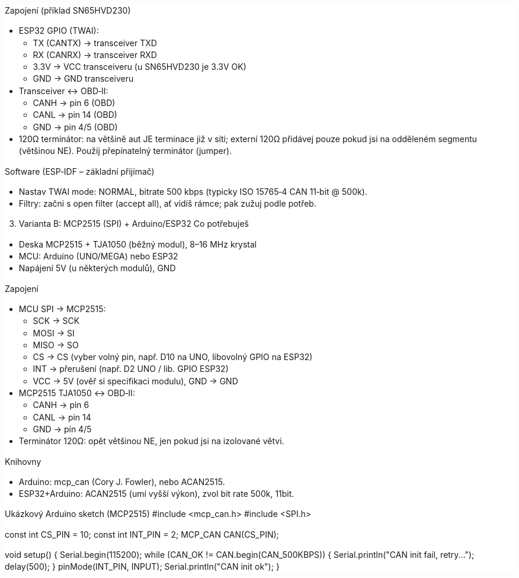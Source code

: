 Zapojení (příklad SN65HVD230)

- ESP32 GPIO (TWAI):
    - TX (CANTX) → transceiver TXD
    - RX (CANRX) → transceiver RXD
    - 3.3V → VCC transceiveru (u SN65HVD230 je 3.3V OK)
    - GND → GND transceiveru
- Transceiver ↔ OBD‑II:
    - CANH → pin 6 (OBD)
    - CANL → pin 14 (OBD)
    - GND → pin 4/5 (OBD)
- 120Ω terminátor: na většině aut JE terminace již v síti; externí 120Ω přidávej pouze pokud jsi na odděleném segmentu (většinou NE). Použij přepínatelný terminátor (jumper).

Software (ESP‑IDF – základní přijímač)

- Nastav TWAI mode: NORMAL, bitrate 500 kbps (typicky ISO 15765‑4 CAN 11‑bit @ 500k).
- Filtry: začni s open filter (accept all), ať vidíš rámce; pak zužuj podle potřeb.

3) Varianta B: MCP2515 (SPI) + Arduino/ESP32
Co potřebuješ

- Deska MCP2515 + TJA1050 (běžný modul), 8–16 MHz krystal
- MCU: Arduino (UNO/MEGA) nebo ESP32
- Napájení 5V (u některých modulů), GND

Zapojení

- MCU SPI → MCP2515:
    - SCK → SCK
    - MOSI → SI
    - MISO → SO
    - CS → CS (vyber volný pin, např. D10 na UNO, libovolný GPIO na ESP32)
    - INT → přerušení (např. D2 UNO / lib. GPIO ESP32)
    - VCC → 5V (ověř si specifikaci modulu), GND → GND
- MCP2515 TJA1050 ↔ OBD‑II:
    - CANH → pin 6
    - CANL → pin 14
    - GND → pin 4/5
- Terminátor 120Ω: opět většinou NE, jen pokud jsi na izolované větvi.

Knihovny

- Arduino: mcp_can (Cory J. Fowler), nebo ACAN2515.
- ESP32+Arduino: ACAN2515 (umí vyšší výkon), zvol bit rate 500k, 11bit.

Ukázkový Arduino sketch (MCP2515)
\#include <mcp_can.h>
\#include <SPI.h>

const int CS_PIN = 10;
const int INT_PIN = 2;
MCP_CAN CAN(CS_PIN);

void setup() {
Serial.begin(115200);
while (CAN_OK != CAN.begin(CAN_500KBPS)) {
Serial.println("CAN init fail, retry...");
delay(500);
}
pinMode(INT_PIN, INPUT);
Serial.println("CAN init ok");
}
